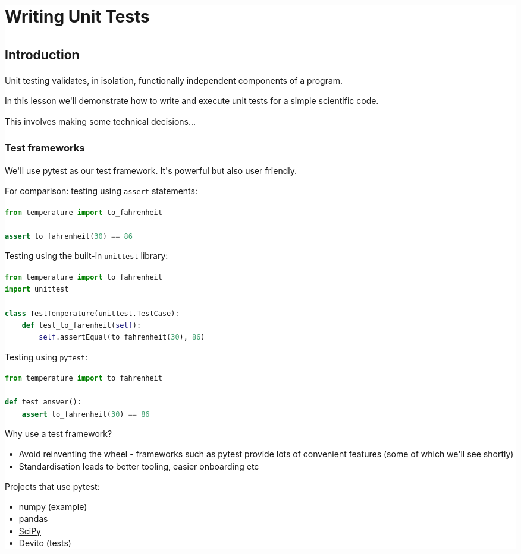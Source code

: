 # Writing Unit Tests

## Introduction

Unit testing validates, in isolation, functionally independent components of a
program.

In this lesson we'll demonstrate how to write and execute unit tests for a
simple scientific code.

This involves making some technical decisions...

### Test frameworks

We'll use [pytest](https://docs.pytest.org/en/latest/) as our test framework.
It's powerful but also user friendly.

For comparison: testing using `assert` statements:

```python
from temperature import to_fahrenheit

assert to_fahrenheit(30) == 86
```

Testing using the built-in `unittest` library:

```python
from temperature import to_fahrenheit
import unittest

class TestTemperature(unittest.TestCase):
    def test_to_farenheit(self):
        self.assertEqual(to_fahrenheit(30), 86)
```

Testing using `pytest`:

```python
from temperature import to_fahrenheit

def test_answer():
    assert to_fahrenheit(30) == 86
```

Why use a test framework?

- Avoid reinventing the wheel - frameworks such as pytest provide lots of
  convenient features (some of which we'll see shortly)
- Standardisation leads to better tooling, easier onboarding etc

Projects that use pytest:

- [numpy](https://github.com/numpy/numpy/blob/master/README.md)
  ([example](https://github.com/numpy/numpy/blob/master/numpy/core/tests/test_umath.py#L220))
- [pandas](https://github.com/pandas-dev/pandas)
- [SciPy](https://github.com/scipy/scipy)
- [Devito](https://github.com/devitocodes/devito/blob/master/README.md)
  ([tests](https://github.com/devitocodes/devito/tree/master/tests))
